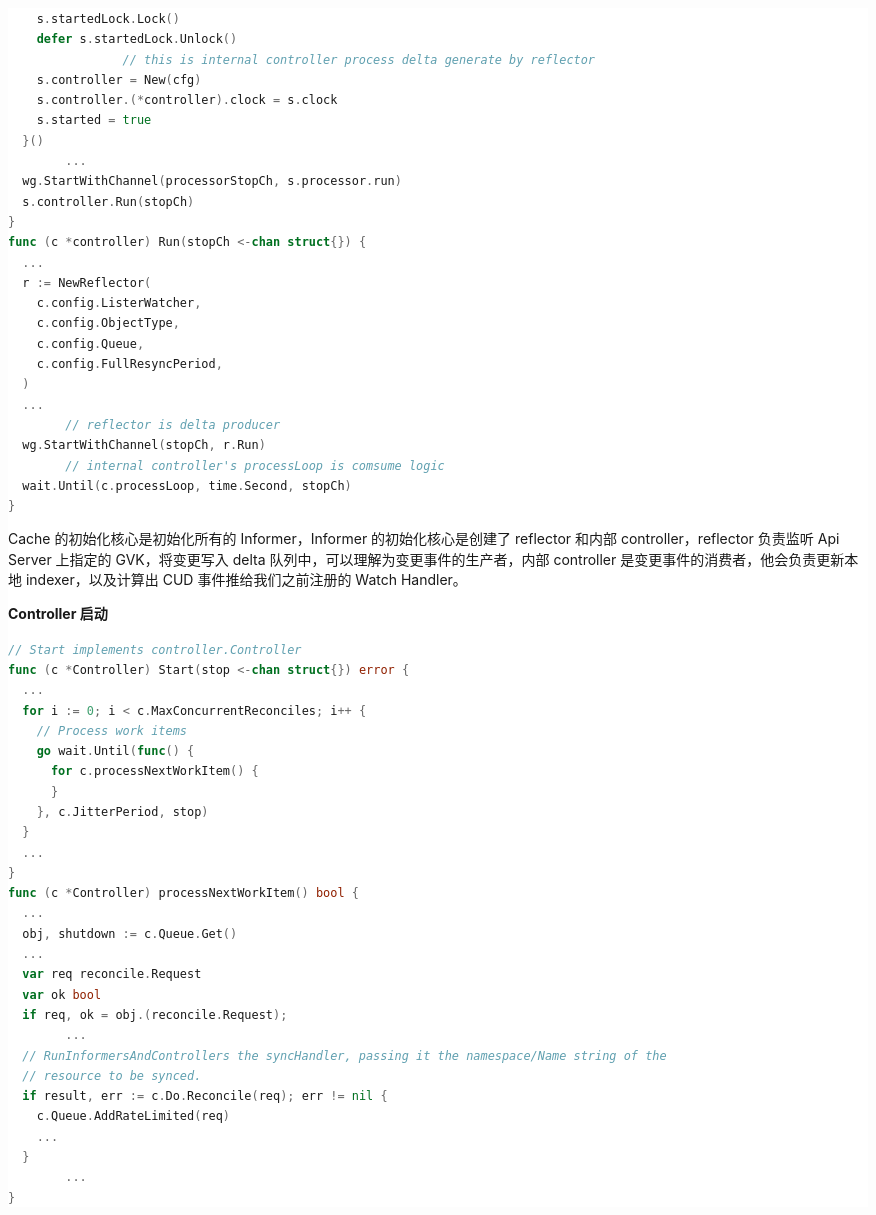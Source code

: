 ```go
    s.startedLock.Lock()
    defer s.startedLock.Unlock()
                // this is internal controller process delta generate by reflector
    s.controller = New(cfg)
    s.controller.(*controller).clock = s.clock
    s.started = true
  }()
        ...
  wg.StartWithChannel(processorStopCh, s.processor.run)
  s.controller.Run(stopCh)
}
func (c *controller) Run(stopCh <-chan struct{}) {
  ...
  r := NewReflector(
    c.config.ListerWatcher,
    c.config.ObjectType,
    c.config.Queue,
    c.config.FullResyncPeriod,
  )
  ...
        // reflector is delta producer
  wg.StartWithChannel(stopCh, r.Run)
        // internal controller's processLoop is comsume logic
  wait.Until(c.processLoop, time.Second, stopCh)
}
```

Cache 的初始化核心是初始化所有的 Informer，Informer 的初始化核心是创建了 reflector 和内部 controller，reflector 负责监听 Api Server 上指定的 GVK，将变更写入 delta 队列中，可以理解为变更事件的生产者，内部 controller 是变更事件的消费者，他会负责更新本地 indexer，以及计算出 CUD 事件推给我们之前注册的 Watch Handler。

**Controller 启动**

```go
// Start implements controller.Controller
func (c *Controller) Start(stop <-chan struct{}) error {
  ...
  for i := 0; i < c.MaxConcurrentReconciles; i++ {
    // Process work items
    go wait.Until(func() {
      for c.processNextWorkItem() {
      }
    }, c.JitterPeriod, stop)
  }
  ...
}
func (c *Controller) processNextWorkItem() bool {
  ...
  obj, shutdown := c.Queue.Get()
  ...
  var req reconcile.Request
  var ok bool
  if req, ok = obj.(reconcile.Request); 
        ...
  // RunInformersAndControllers the syncHandler, passing it the namespace/Name string of the
  // resource to be synced.
  if result, err := c.Do.Reconcile(req); err != nil {
    c.Queue.AddRateLimited(req)
    ...
  } 
        ...
}
```
